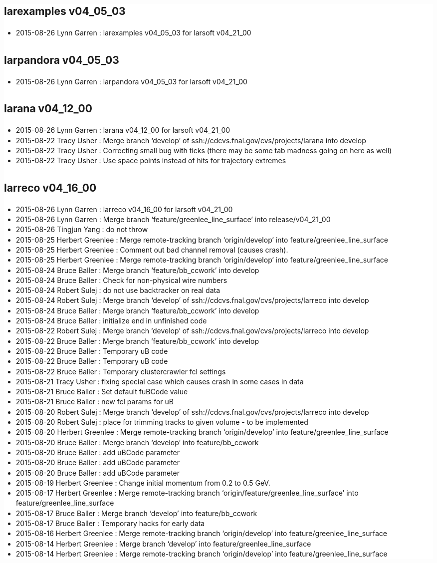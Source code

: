 larexamples v04_05_03
--------------------------------------------------

-   2015-08-26 Lynn Garren : larexamples v04_05_03 for larsoft v04_21_00

larpandora v04_05_03
------------------------------------------------

-   2015-08-26 Lynn Garren : larpandora v04_05_03 for larsoft v04_21_00

larana v04_12_00
----------------------------------------

-   2015-08-26 Lynn Garren : larana v04_12_00 for larsoft v04_21_00
-   2015-08-22 Tracy Usher : Merge branch ‘develop’ of ssh://cdcvs.fnal.gov/cvs/projects/larana into develop
-   2015-08-22 Tracy Usher : Correcting small bug with ticks (there may be some tab madness going on here as well)
-   2015-08-22 Tracy Usher : Use space points instead of hits for trajectory extremes

larreco v04_16_00
------------------------------------------

-   2015-08-26 Lynn Garren : larreco v04_16_00 for larsoft v04_21_00
-   2015-08-26 Lynn Garren : Merge branch ‘feature/greenlee_line_surface’ into release/v04_21_00
-   2015-08-26 Tingjun Yang : do not throw
-   2015-08-25 Herbert Greenlee : Merge remote-tracking branch ‘origin/develop’ into feature/greenlee_line_surface
-   2015-08-25 Herbert Greenlee : Comment out bad channel removal (causes crash).
-   2015-08-25 Herbert Greenlee : Merge remote-tracking branch ‘origin/develop’ into feature/greenlee_line_surface
-   2015-08-24 Bruce Baller : Merge branch ‘feature/bb_ccwork’ into develop
-   2015-08-24 Bruce Baller : Check for non-physical wire numbers
-   2015-08-24 Robert Sulej : do not use backtracker on real data
-   2015-08-24 Robert Sulej : Merge branch ‘develop’ of ssh://cdcvs.fnal.gov/cvs/projects/larreco into develop
-   2015-08-24 Bruce Baller : Merge branch ‘feature/bb_ccwork’ into develop
-   2015-08-24 Bruce Baller : initialize end in unfinished code
-   2015-08-22 Robert Sulej : Merge branch ‘develop’ of ssh://cdcvs.fnal.gov/cvs/projects/larreco into develop
-   2015-08-22 Bruce Baller : Merge branch ‘feature/bb_ccwork’ into develop
-   2015-08-22 Bruce Baller : Temporary uB code
-   2015-08-22 Bruce Baller : Temporary uB code
-   2015-08-22 Bruce Baller : Temporary clustercrawler fcl settings
-   2015-08-21 Tracy Usher : fixing special case which causes crash in some cases in data
-   2015-08-21 Bruce Baller : Set default fuBCode value
-   2015-08-21 Bruce Baller : new fcl params for uB
-   2015-08-20 Robert Sulej : Merge branch ‘develop’ of ssh://cdcvs.fnal.gov/cvs/projects/larreco into develop
-   2015-08-20 Robert Sulej : place for trimming tracks to given volume - to be implemented
-   2015-08-20 Herbert Greenlee : Merge remote-tracking branch ‘origin/develop’ into feature/greenlee_line_surface
-   2015-08-20 Bruce Baller : Merge branch ‘develop’ into feature/bb_ccwork
-   2015-08-20 Bruce Baller : add uBCode parameter
-   2015-08-20 Bruce Baller : add uBCode parameter
-   2015-08-20 Bruce Baller : add uBCode parameter
-   2015-08-19 Herbert Greenlee : Change initial momentum from 0.2 to 0.5 GeV.
-   2015-08-17 Herbert Greenlee : Merge remote-tracking branch ‘origin/feature/greenlee_line_surface’ into feature/greenlee_line_surface
-   2015-08-17 Bruce Baller : Merge branch ‘develop’ into feature/bb_ccwork
-   2015-08-17 Bruce Baller : Temporary hacks for early data
-   2015-08-16 Herbert Greenlee : Merge remote-tracking branch ‘origin/develop’ into feature/greenlee_line_surface
-   2015-08-14 Herbert Greenlee : Merge branch ‘develop’ into feature/greenlee_line_surface
-   2015-08-14 Herbert Greenlee : Merge remote-tracking branch ‘origin/develop’ into feature/greenlee_line_surface